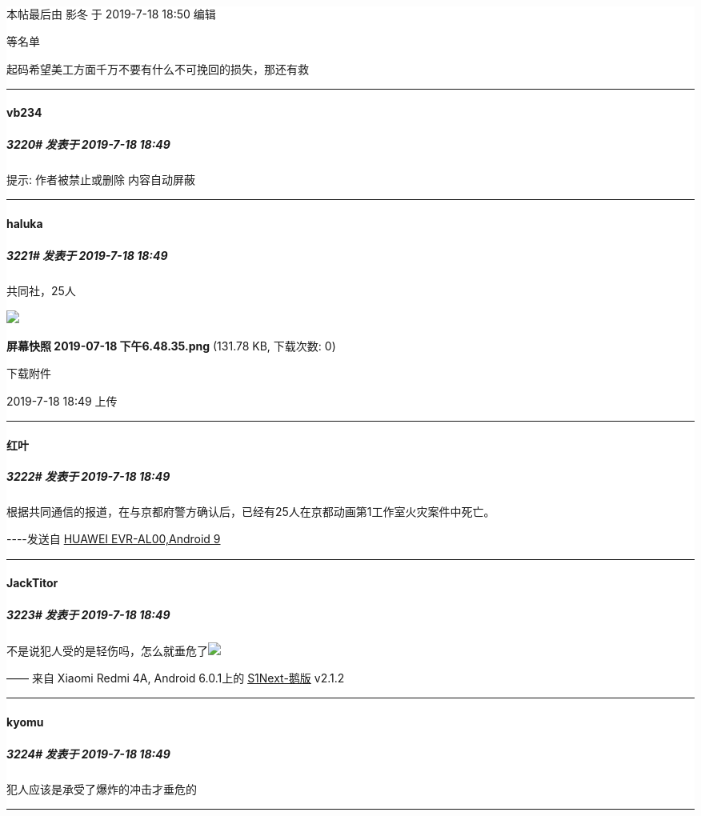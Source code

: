  本帖最后由 影冬 于 2019-7-18 18:50 编辑 

等名单

起码希望美工方面千万不要有什么不可挽回的损失，那还有救

*****

####  vb234  
##### 3220#       发表于 2019-7-18 18:49

提示: 作者被禁止或删除 内容自动屏蔽

*****

####  haluka  
##### 3221#       发表于 2019-7-18 18:49

共同社，25人

<img src="https://img.saraba1st.com/forum/201907/18/184919eb1a0sasuw4d94ib.png" referrerpolicy="no-referrer">

<strong>屏幕快照 2019-07-18 下午6.48.35.png</strong> (131.78 KB, 下载次数: 0)

下载附件

2019-7-18 18:49 上传

*****

####  红叶  
##### 3222#       发表于 2019-7-18 18:49

根据共同通信的报道，在与京都府警方确认后，已经有25人在京都动画第1工作室火灾案件中死亡。 ​

----发送自 [HUAWEI EVR-AL00,Android 9](http://stage1.5j4m.com/?1.33)

*****

####  JackTitor  
##### 3223#       发表于 2019-7-18 18:49

不是说犯人受的是轻伤吗，怎么就垂危了<img src="https://static.saraba1st.com/image/smiley/face2017/107.png" referrerpolicy="no-referrer">

—— 来自 Xiaomi Redmi 4A, Android 6.0.1上的 [S1Next-鹅版](https://github.com/ykrank/S1-Next/releases) v2.1.2

*****

####  kyomu  
##### 3224#       发表于 2019-7-18 18:49

犯人应该是承受了爆炸的冲击才垂危的

*****
